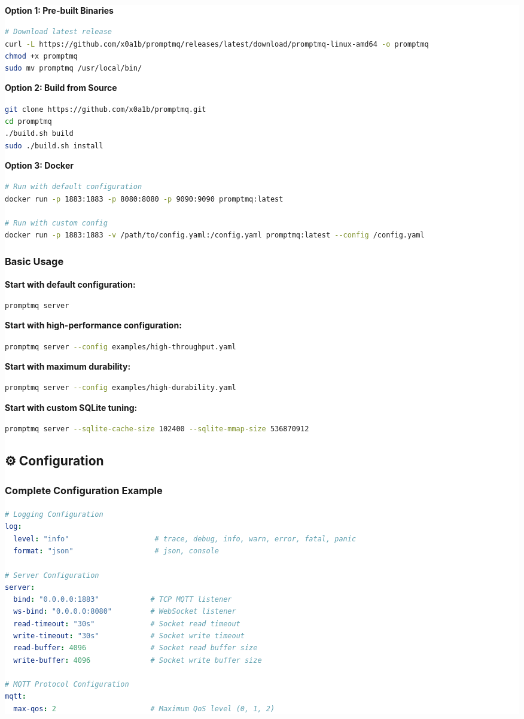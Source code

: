 **Option 1: Pre-built Binaries**
```bash
# Download latest release
curl -L https://github.com/x0a1b/promptmq/releases/latest/download/promptmq-linux-amd64 -o promptmq
chmod +x promptmq
sudo mv promptmq /usr/local/bin/
```

**Option 2: Build from Source**
```bash
git clone https://github.com/x0a1b/promptmq.git
cd promptmq
./build.sh build
sudo ./build.sh install
```

**Option 3: Docker**
```bash
# Run with default configuration
docker run -p 1883:1883 -p 8080:8080 -p 9090:9090 promptmq:latest

# Run with custom config
docker run -p 1883:1883 -v /path/to/config.yaml:/config.yaml promptmq:latest --config /config.yaml
```

### Basic Usage

**Start with default configuration:**
```bash
promptmq server
```

**Start with high-performance configuration:**
```bash
promptmq server --config examples/high-throughput.yaml
```

**Start with maximum durability:**
```bash
promptmq server --config examples/high-durability.yaml
```

**Start with custom SQLite tuning:**
```bash
promptmq server --sqlite-cache-size 102400 --sqlite-mmap-size 536870912
```

## ⚙️ Configuration

### **Complete Configuration Example**

```yaml
# Logging Configuration
log:
  level: "info"                    # trace, debug, info, warn, error, fatal, panic
  format: "json"                   # json, console

# Server Configuration  
server:
  bind: "0.0.0.0:1883"            # TCP MQTT listener
  ws-bind: "0.0.0.0:8080"         # WebSocket listener
  read-timeout: "30s"             # Socket read timeout
  write-timeout: "30s"            # Socket write timeout
  read-buffer: 4096               # Socket read buffer size
  write-buffer: 4096              # Socket write buffer size

# MQTT Protocol Configuration
mqtt:
  max-qos: 2                      # Maximum QoS level (0, 1, 2)
```